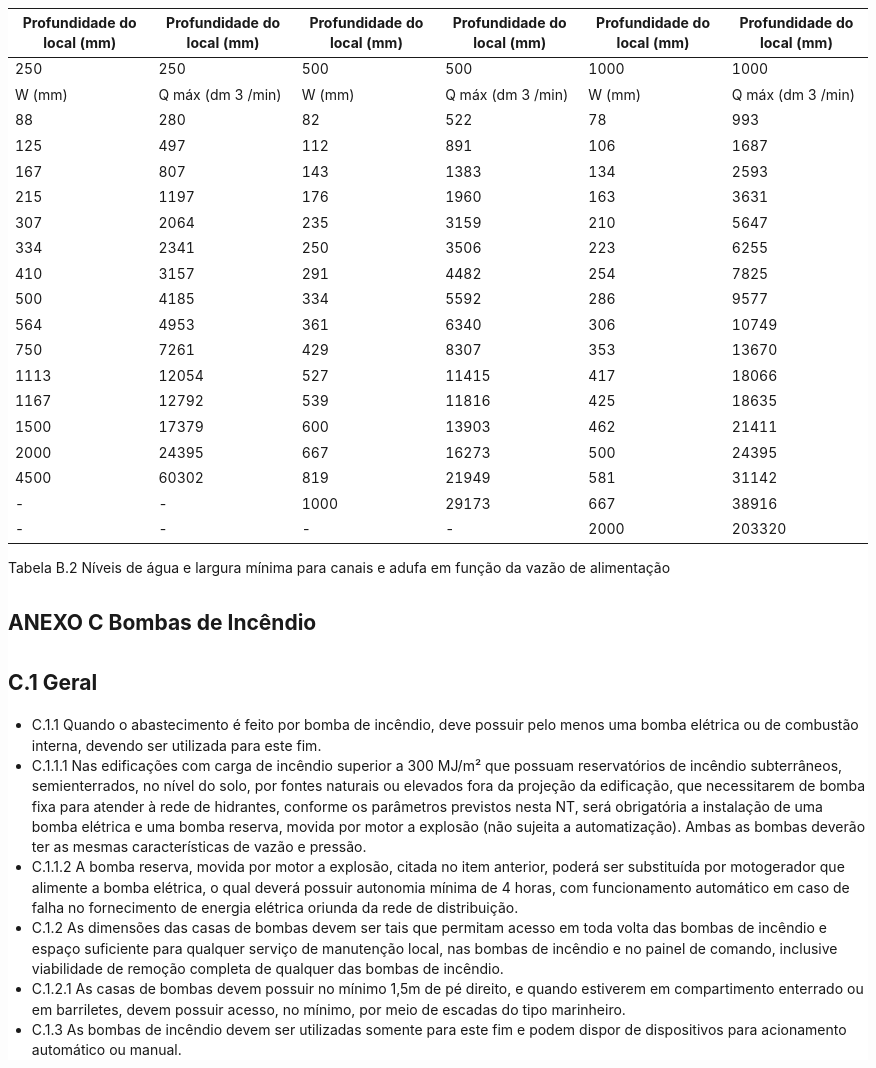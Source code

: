 | Profundidade do local (mm)   | Profundidade do local (mm)   | Profundidade do local (mm)   | Profundidade do local (mm)   | Profundidade do local (mm)   | Profundidade do local (mm)   |
|------------------------------|------------------------------|------------------------------|------------------------------|------------------------------|------------------------------|
| 250                          | 250                          | 500                          | 500                          | 1000                         | 1000                         |
| W (mm)                       | Q máx (dm 3 /min)            | W (mm)                       | Q máx (dm 3 /min)            | W (mm)                       | Q máx (dm 3 /min)            |
| 88                           | 280                          | 82                           | 522                          | 78                           | 993                          |
| 125                          | 497                          | 112                          | 891                          | 106                          | 1687                         |
| 167                          | 807                          | 143                          | 1383                         | 134                          | 2593                         |
| 215                          | 1197                         | 176                          | 1960                         | 163                          | 3631                         |
| 307                          | 2064                         | 235                          | 3159                         | 210                          | 5647                         |
| 334                          | 2341                         | 250                          | 3506                         | 223                          | 6255                         |
| 410                          | 3157                         | 291                          | 4482                         | 254                          | 7825                         |
| 500                          | 4185                         | 334                          | 5592                         | 286                          | 9577                         |
| 564                          | 4953                         | 361                          | 6340                         | 306                          | 10749                        |
| 750                          | 7261                         | 429                          | 8307                         | 353                          | 13670                        |
| 1113                         | 12054                        | 527                          | 11415                        | 417                          | 18066                        |
| 1167                         | 12792                        | 539                          | 11816                        | 425                          | 18635                        |
| 1500                         | 17379                        | 600                          | 13903                        | 462                          | 21411                        |
| 2000                         | 24395                        | 667                          | 16273                        | 500                          | 24395                        |
| 4500                         | 60302                        | 819                          | 21949                        | 581                          | 31142                        |
| -                            | -                            | 1000                         | 29173                        | 667                          | 38916                        |
| -                            | -                            | -                            | -                            | 2000                         | 203320                       |

Tabela B.2 Níveis de água e largura mínima para canais e adufa em função da vazão de alimentação

## ANEXO C Bombas de Incêndio

## C.1 Geral

- C.1.1 Quando o abastecimento é feito por bomba de incêndio, deve possuir pelo menos uma bomba elétrica ou de combustão interna, devendo ser utilizada para este fim.
- C.1.1.1 Nas  edificações  com  carga  de  incêndio  superior  a  300  MJ/m²  que  possuam  reservatórios  de incêndio subterrâneos, semienterrados, no nível do solo, por fontes naturais ou elevados fora da projeção da edificação, que necessitarem de bomba fixa para atender à rede de hidrantes, conforme os parâmetros previstos nesta NT, será obrigatória a instalação de uma bomba elétrica e uma bomba reserva, movida por motor a explosão (não sujeita a automatização). Ambas as bombas deverão ter as mesmas características de vazão e pressão.
- C.1.1.2 A bomba reserva, movida por motor a explosão, citada no item anterior, poderá ser substituída por motogerador  que  alimente  a  bomba  elétrica,  o  qual  deverá  possuir  autonomia  mínima  de  4  horas,  com funcionamento  automático  em  caso  de  falha  no  fornecimento  de  energia  elétrica  oriunda  da  rede  de distribuição.
- C.1.2 As dimensões das casas de bombas devem ser tais que permitam acesso em toda volta das bombas de incêndio e espaço suficiente para qualquer serviço de manutenção local, nas bombas de incêndio e no painel de comando, inclusive viabilidade de remoção completa de qualquer das bombas de incêndio.
- C.1.2.1 As  casas  de  bombas  devem  possuir  no  mínimo  1,5m  de  pé  direito,  e  quando  estiverem  em compartimento enterrado ou em barriletes, devem possuir acesso, no mínimo, por meio de escadas do tipo marinheiro.
- C.1.3 As bombas de incêndio devem ser utilizadas somente para este fim e podem dispor de dispositivos para acionamento automático ou manual.